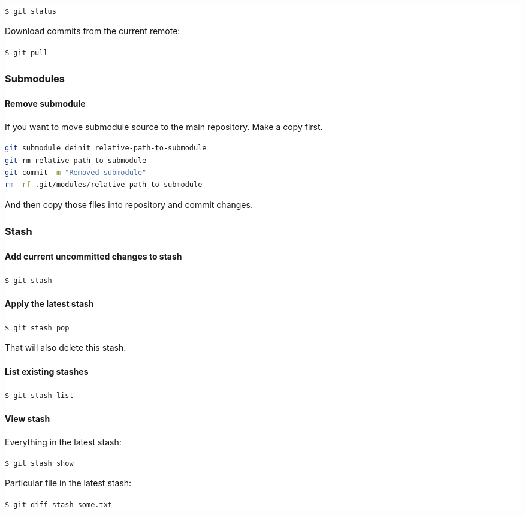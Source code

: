 ``` sh
$ git status
```

Download commits from the current remote:

``` sh
$ git pull
```

### Submodules

#### Remove submodule

If you want to move submodule source to the main repository. Make a copy first.

``` bash
git submodule deinit relative-path-to-submodule
git rm relative-path-to-submodule
git commit -m "Removed submodule"
rm -rf .git/modules/relative-path-to-submodule
```

And then copy those files into repository and commit changes.

### Stash

#### Add current uncommitted changes to stash

``` sh
$ git stash
```

#### Apply the latest stash

``` sh
$ git stash pop
```

That will also delete this stash.

#### List existing stashes

``` sh
$ git stash list
```

#### View stash

Everything in the latest stash:

``` sh
$ git stash show
```

Particular file in the latest stash:

``` sh
$ git diff stash some.txt
```
